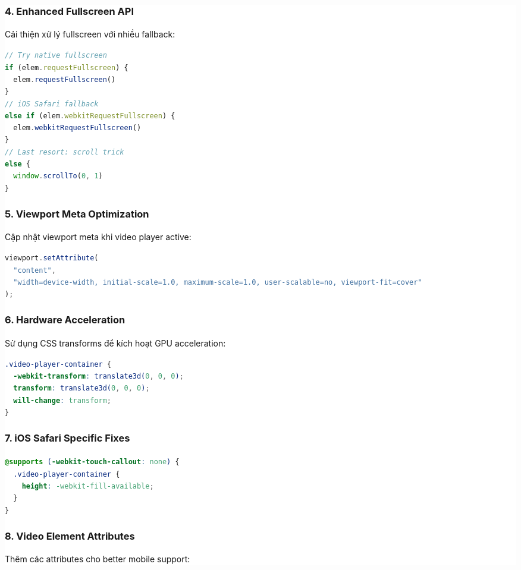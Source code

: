 ### 4. **Enhanced Fullscreen API**

Cải thiện xử lý fullscreen với nhiều fallback:

```javascript
// Try native fullscreen
if (elem.requestFullscreen) {
  elem.requestFullscreen()
} 
// iOS Safari fallback
else if (elem.webkitRequestFullscreen) {
  elem.webkitRequestFullscreen()
}
// Last resort: scroll trick
else {
  window.scrollTo(0, 1)
}
```

### 5. **Viewport Meta Optimization**

Cập nhật viewport meta khi video player active:

```javascript
viewport.setAttribute(
  "content",
  "width=device-width, initial-scale=1.0, maximum-scale=1.0, user-scalable=no, viewport-fit=cover"
);
```

### 6. **Hardware Acceleration**

Sử dụng CSS transforms để kích hoạt GPU acceleration:

```css
.video-player-container {
  -webkit-transform: translate3d(0, 0, 0);
  transform: translate3d(0, 0, 0);
  will-change: transform;
}
```

### 7. **iOS Safari Specific Fixes**

```css
@supports (-webkit-touch-callout: none) {
  .video-player-container {
    height: -webkit-fill-available;
  }
}
```

### 8. **Video Element Attributes**

Thêm các attributes cho better mobile support:

